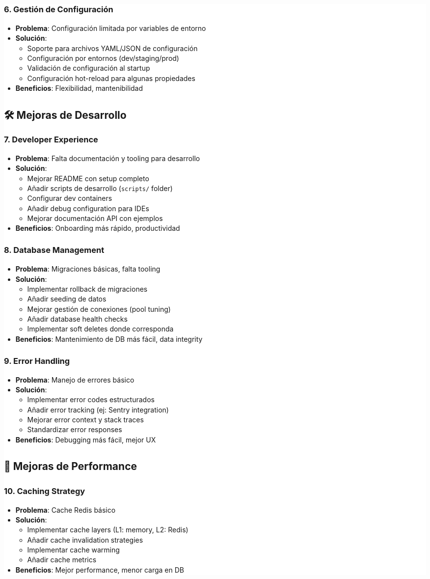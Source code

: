 ### 6. **Gestión de Configuración**
- **Problema**: Configuración limitada por variables de entorno
- **Solución**:
  - Soporte para archivos YAML/JSON de configuración
  - Configuración por entornos (dev/staging/prod)
  - Validación de configuración al startup
  - Configuración hot-reload para algunas propiedades
- **Beneficios**: Flexibilidad, mantenibilidad

## 🛠️ Mejoras de Desarrollo

### 7. **Developer Experience**
- **Problema**: Falta documentación y tooling para desarrollo
- **Solución**:
  - Mejorar README con setup completo
  - Añadir scripts de desarrollo (`scripts/` folder)
  - Configurar dev containers
  - Añadir debug configuration para IDEs
  - Mejorar documentación API con ejemplos
- **Beneficios**: Onboarding más rápido, productividad

### 8. **Database Management**
- **Problema**: Migraciones básicas, falta tooling
- **Solución**:
  - Implementar rollback de migraciones
  - Añadir seeding de datos
  - Mejorar gestión de conexiones (pool tuning)
  - Añadir database health checks
  - Implementar soft deletes donde corresponda
- **Beneficios**: Mantenimiento de DB más fácil, data integrity

### 9. **Error Handling**
- **Problema**: Manejo de errores básico
- **Solución**:
  - Implementar error codes estructurados
  - Añadir error tracking (ej: Sentry integration)
  - Mejorar error context y stack traces
  - Standardizar error responses
- **Beneficios**: Debugging más fácil, mejor UX

## 🚀 Mejoras de Performance

### 10. **Caching Strategy**
- **Problema**: Cache Redis básico
- **Solución**:
  - Implementar cache layers (L1: memory, L2: Redis)
  - Añadir cache invalidation strategies
  - Implementar cache warming
  - Añadir cache metrics
- **Beneficios**: Mejor performance, menor carga en DB
